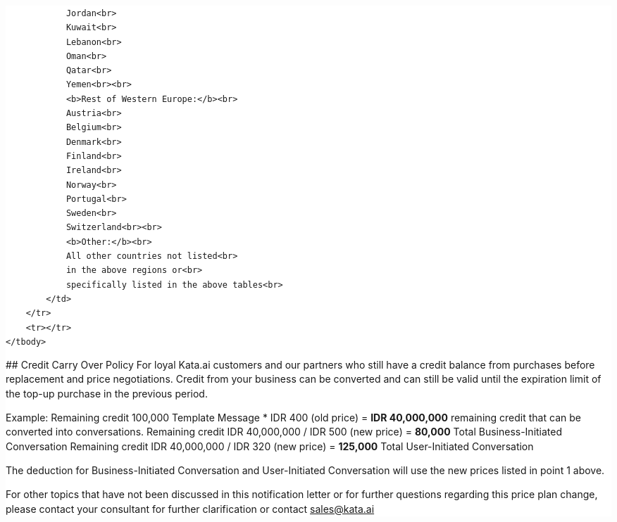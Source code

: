                 Jordan<br>
                Kuwait<br>
                Lebanon<br>
                Oman<br>
                Qatar<br>
                Yemen<br><br>
                <b>Rest of Western Europe:</b><br>
                Austria<br>
                Belgium<br>
                Denmark<br>
                Finland<br>
                Ireland<br>
                Norway<br>
                Portugal<br>
                Sweden<br>
                Switzerland<br><br>
                <b>Other:</b><br>
                All other countries not listed<br>
                in the above regions or<br>
                specifically listed in the above tables<br>
            </td>
        </tr>
        <tr></tr>
    </tbody>
</table>
## Credit Carry Over Policy
For loyal Kata.ai customers and our partners who still have a credit balance from purchases before replacement and price negotiations. Credit from your business can be converted and can still be valid until the expiration limit of the top-up purchase in the previous period.

Example:
Remaining credit 100,000 Template Message * IDR 400 (old price) = **IDR 40,000,000** remaining credit that can be converted into conversations.
Remaining credit IDR 40,000,000 / IDR 500 (new price) = **80,000** Total Business-Initiated Conversation
Remaining credit IDR 40,000,000 / IDR 320 (new price) = **125,000** Total User-Initiated Conversation

The deduction for Business-Initiated Conversation and User-Initiated Conversation will use the new prices listed in point 1 above.

For other topics that have not been discussed in this notification letter or for further questions regarding this price plan change, please contact your consultant for further clarification or contact sales@kata.ai
